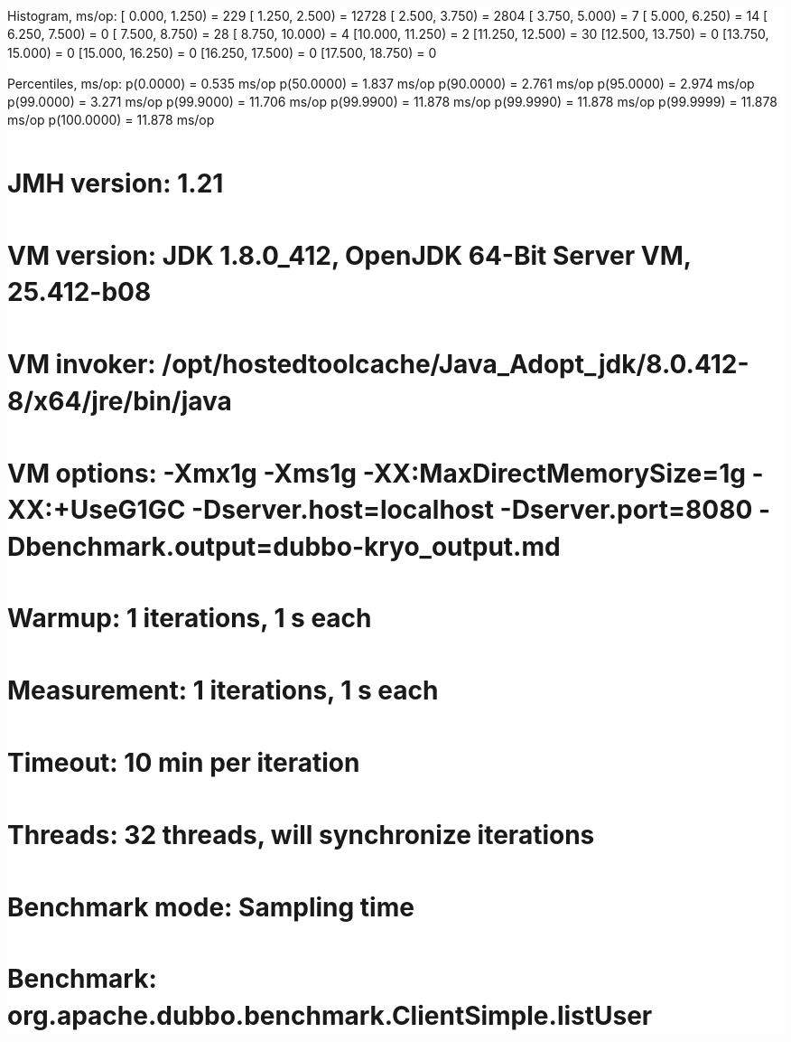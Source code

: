   Histogram, ms/op:
    [ 0.000,  1.250) = 229 
    [ 1.250,  2.500) = 12728 
    [ 2.500,  3.750) = 2804 
    [ 3.750,  5.000) = 7 
    [ 5.000,  6.250) = 14 
    [ 6.250,  7.500) = 0 
    [ 7.500,  8.750) = 28 
    [ 8.750, 10.000) = 4 
    [10.000, 11.250) = 2 
    [11.250, 12.500) = 30 
    [12.500, 13.750) = 0 
    [13.750, 15.000) = 0 
    [15.000, 16.250) = 0 
    [16.250, 17.500) = 0 
    [17.500, 18.750) = 0 

  Percentiles, ms/op:
      p(0.0000) =      0.535 ms/op
     p(50.0000) =      1.837 ms/op
     p(90.0000) =      2.761 ms/op
     p(95.0000) =      2.974 ms/op
     p(99.0000) =      3.271 ms/op
     p(99.9000) =     11.706 ms/op
     p(99.9900) =     11.878 ms/op
     p(99.9990) =     11.878 ms/op
     p(99.9999) =     11.878 ms/op
    p(100.0000) =     11.878 ms/op


# JMH version: 1.21
# VM version: JDK 1.8.0_412, OpenJDK 64-Bit Server VM, 25.412-b08
# VM invoker: /opt/hostedtoolcache/Java_Adopt_jdk/8.0.412-8/x64/jre/bin/java
# VM options: -Xmx1g -Xms1g -XX:MaxDirectMemorySize=1g -XX:+UseG1GC -Dserver.host=localhost -Dserver.port=8080 -Dbenchmark.output=dubbo-kryo_output.md
# Warmup: 1 iterations, 1 s each
# Measurement: 1 iterations, 1 s each
# Timeout: 10 min per iteration
# Threads: 32 threads, will synchronize iterations
# Benchmark mode: Sampling time
# Benchmark: org.apache.dubbo.benchmark.ClientSimple.listUser
